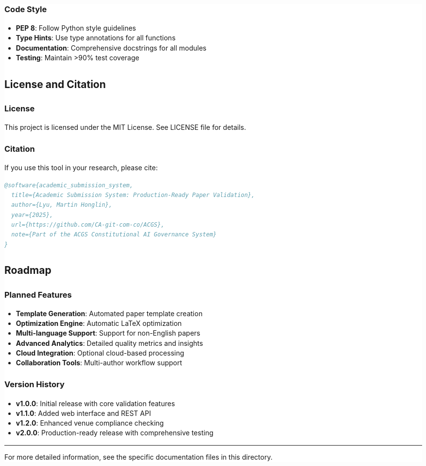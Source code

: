### Code Style

- **PEP 8**: Follow Python style guidelines
- **Type Hints**: Use type annotations for all functions
- **Documentation**: Comprehensive docstrings for all modules
- **Testing**: Maintain >90% test coverage

## License and Citation

### License
This project is licensed under the MIT License. See LICENSE file for details.

### Citation
If you use this tool in your research, please cite:

```bibtex
@software{academic_submission_system,
  title={Academic Submission System: Production-Ready Paper Validation},
  author={Lyu, Martin Honglin},
  year={2025},
  url={https://github.com/CA-git-com-co/ACGS},
  note={Part of the ACGS Constitutional AI Governance System}
}
```

## Roadmap

### Planned Features
- **Template Generation**: Automated paper template creation
- **Optimization Engine**: Automatic LaTeX optimization
- **Multi-language Support**: Support for non-English papers
- **Advanced Analytics**: Detailed quality metrics and insights
- **Cloud Integration**: Optional cloud-based processing
- **Collaboration Tools**: Multi-author workflow support

### Version History
- **v1.0.0**: Initial release with core validation features
- **v1.1.0**: Added web interface and REST API
- **v1.2.0**: Enhanced venue compliance checking
- **v2.0.0**: Production-ready release with comprehensive testing

---

For more detailed information, see the specific documentation files in this directory.
